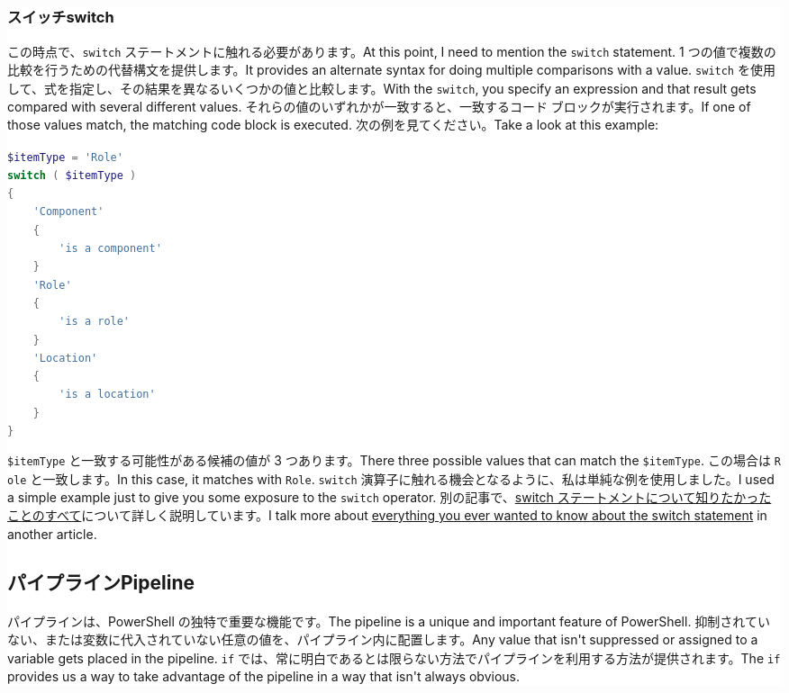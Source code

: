 ### <a name="switch"></a><span data-ttu-id="62a4b-323">スイッチ</span><span class="sxs-lookup"><span data-stu-id="62a4b-323">switch</span></span>

<span data-ttu-id="62a4b-324">この時点で、`switch` ステートメントに触れる必要があります。</span><span class="sxs-lookup"><span data-stu-id="62a4b-324">At this point, I need to mention the `switch` statement.</span></span> <span data-ttu-id="62a4b-325">1 つの値で複数の比較を行うための代替構文を提供します。</span><span class="sxs-lookup"><span data-stu-id="62a4b-325">It provides an alternate syntax for doing multiple comparisons with a value.</span></span> <span data-ttu-id="62a4b-326">`switch` を使用して、式を指定し、その結果を異なるいくつかの値と比較します。</span><span class="sxs-lookup"><span data-stu-id="62a4b-326">With the `switch`, you specify an expression and that result gets compared with several different values.</span></span> <span data-ttu-id="62a4b-327">それらの値のいずれかが一致すると、一致するコード ブロックが実行されます。</span><span class="sxs-lookup"><span data-stu-id="62a4b-327">If one of those values match, the matching code block is executed.</span></span> <span data-ttu-id="62a4b-328">次の例を見てください。</span><span class="sxs-lookup"><span data-stu-id="62a4b-328">Take a look at this example:</span></span>

```powershell
$itemType = 'Role'
switch ( $itemType )
{
    'Component'
    {
        'is a component'
    }
    'Role'
    {
        'is a role'
    }
    'Location'
    {
        'is a location'
    }
}
```

<span data-ttu-id="62a4b-329">`$itemType` と一致する可能性がある候補の値が 3 つあります。</span><span class="sxs-lookup"><span data-stu-id="62a4b-329">There three possible values that can match the `$itemType`.</span></span> <span data-ttu-id="62a4b-330">この場合は `Role` と一致します。</span><span class="sxs-lookup"><span data-stu-id="62a4b-330">In this case, it matches with `Role`.</span></span> <span data-ttu-id="62a4b-331">`switch` 演算子に触れる機会となるように、私は単純な例を使用しました。</span><span class="sxs-lookup"><span data-stu-id="62a4b-331">I used a simple example just to give you some exposure to the `switch` operator.</span></span> <span data-ttu-id="62a4b-332">別の記事で、[switch ステートメントについて知りたかったことのすべて][]について詳しく説明しています。</span><span class="sxs-lookup"><span data-stu-id="62a4b-332">I talk more about [everything you ever wanted to know about the switch statement][] in another article.</span></span>

## <a name="pipeline"></a><span data-ttu-id="62a4b-333">パイプライン</span><span class="sxs-lookup"><span data-stu-id="62a4b-333">Pipeline</span></span>

<span data-ttu-id="62a4b-334">パイプラインは、PowerShell の独特で重要な機能です。</span><span class="sxs-lookup"><span data-stu-id="62a4b-334">The pipeline is a unique and important feature of PowerShell.</span></span> <span data-ttu-id="62a4b-335">抑制されていない、または変数に代入されていない任意の値を、パイプライン内に配置します。</span><span class="sxs-lookup"><span data-stu-id="62a4b-335">Any value that isn't suppressed or assigned to a variable gets placed in the pipeline.</span></span> <span data-ttu-id="62a4b-336">`if` では、常に明白であるとは限らない方法でパイプラインを利用する方法が提供されます。</span><span class="sxs-lookup"><span data-stu-id="62a4b-336">The `if` provides us a way to take advantage of the pipeline in a way that isn't always obvious.</span></span>


[オリジナル バージョン]: https://powershellexplained.com/2019-08-11-PowerShell-if-then-else-equals-operator/
[original version]: https://powershellexplained.com/2019-08-11-PowerShell-if-then-else-equals-operator/
[powershellexplained.com]: https://powershellexplained.com/
[@KevinMarquette]: https://twitter.com/KevinMarquette
[if]: /powershell/module/microsoft.powershell.core/about/about_if
[ビットごとの演算子]: https://powershellexplained.com/powershell/module/microsoft.powershell.core/about/about_arithmetic_operators#bitwise-operators
[bitwise operators]: https://powershellexplained.com/powershell/module/microsoft.powershell.core/about/about_arithmetic_operators#bitwise-operators
[正規表現を使用するさまざまな方法]: https://powershellexplained.com/2017-07-31-Powershell-regex-regular-expression/
[the many ways to use regex]: https://powershellexplained.com/2017-07-31-Powershell-regex-regular-expression/
[例外について知りたかったことのすべて]: everything-about-exceptions.md
[everything you ever wanted to know about exceptions]: everything-about-exceptions.md
[$null について知りたかったことのすべて]: everything-about-null.md
[everything you wanted to know about $null]: everything-about-null.md
[Prasoon Karunan V]: https://twitter.com/prasoonkarunan
[switch ステートメントについて知りたかったことのすべて]: everything-about-switch.md
[everything you ever wanted to know about the switch statement]: everything-about-switch.md
[Invoke-SnowSql]: https://github.com/loanDepot/SnowSQL/blob/a3731b52e4ab4ecb503fb81e2d8cb131e8f90410/SnowSQL/public/Invoke-SnowSql.ps1#L90
